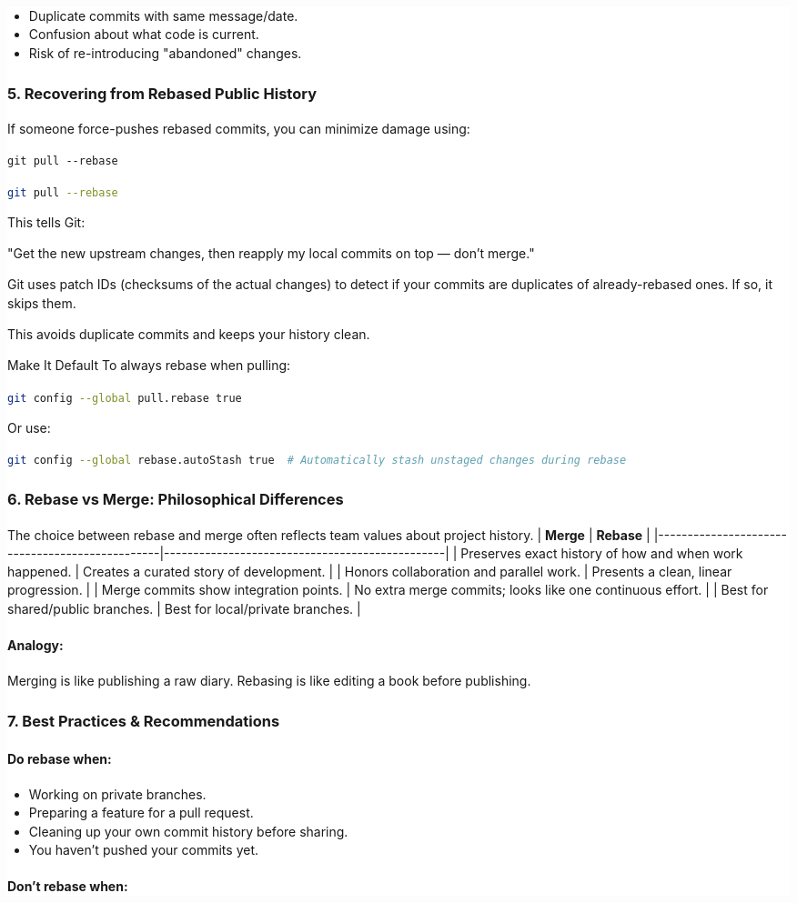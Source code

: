 * Duplicate commits with same message/date.
* Confusion about what code is current.
* Risk of re-introducing "abandoned" changes.
### 5. Recovering from Rebased Public History
If someone force-pushes rebased commits, you can minimize damage using:

`git pull --rebase`
```bash
git pull --rebase
```
This tells Git:

"Get the new upstream changes, then reapply my local commits on top — don’t merge." 

Git uses patch IDs (checksums of the actual changes) to detect if your commits are duplicates of already-rebased ones. If so, it skips them.

This avoids duplicate commits and keeps your history clean.

Make It Default
To always rebase when pulling:
```bash 
git config --global pull.rebase true
```
Or use:
```bash
git config --global rebase.autoStash true  # Automatically stash unstaged changes during rebase
```
### 6. Rebase vs Merge: Philosophical Differences
The choice between rebase and merge often reflects team values about project history.
| **Merge**                                      | **Rebase**                                     |
|------------------------------------------------|------------------------------------------------|
| Preserves exact history of how and when work happened. | Creates a curated story of development.         |
| Honors collaboration and parallel work.        | Presents a clean, linear progression.          |
| Merge commits show integration points.         | No extra merge commits; looks like one continuous effort. |
| Best for shared/public branches.               | Best for local/private branches.               |

#### Analogy: 

Merging is like publishing a raw diary.
Rebasing is like editing a book before publishing.
### 7. Best Practices & Recommendations
#### Do rebase when:

* Working on private branches.
* Preparing a feature for a pull request.
* Cleaning up your own commit history before sharing.
* You haven’t pushed your commits yet.
#### Don’t rebase when:
